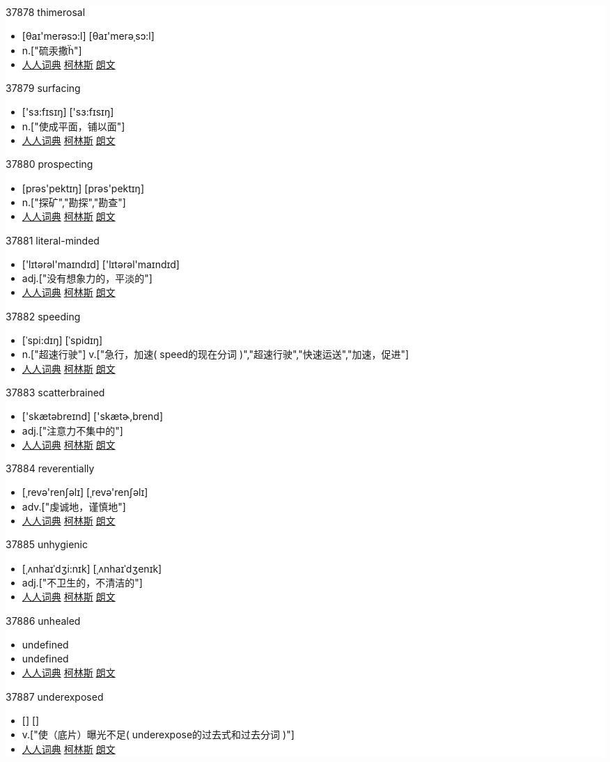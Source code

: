 37878 thimerosal 
- [θaɪ'merəsɔ:l]  [θaɪ'merəˌsɔ:l] 
- n.["硫汞撒"]   
- [人人词典](https://www.91dict.com/words?w=thimerosal) [柯林斯](https://www.collinsdictionary.com/zh/dictionary/english/thimerosal) [朗文](https://www.ldoceonline.com/dictionary/thimerosal) 

37879 surfacing 
- ['sɜ:fɪsɪŋ]  ['sɜ:fɪsɪŋ] 
- n.["使成平面，铺以面"]   
- [人人词典](https://www.91dict.com/words?w=surfacing) [柯林斯](https://www.collinsdictionary.com/zh/dictionary/english/surfacing) [朗文](https://www.ldoceonline.com/dictionary/surfacing) 

37880 prospecting 
- [prəs'pektɪŋ]  [prəs'pektɪŋ] 
- n.["探矿","勘探","勘查"]   
- [人人词典](https://www.91dict.com/words?w=prospecting) [柯林斯](https://www.collinsdictionary.com/zh/dictionary/english/prospecting) [朗文](https://www.ldoceonline.com/dictionary/prospecting) 

37881 literal-minded 
- ['lɪtərəl'maɪndɪd]  ['lɪtərəl'maɪndɪd] 
- adj.["没有想象力的，平淡的"]   
- [人人词典](https://www.91dict.com/words?w=literal-minded) [柯林斯](https://www.collinsdictionary.com/zh/dictionary/english/literal-minded) [朗文](https://www.ldoceonline.com/dictionary/literal-minded) 

37882 speeding 
- [ˈspi:dɪŋ]  [ˈspidɪŋ] 
- n.["超速行驶"]  v.["急行，加速( speed的现在分词 )","超速行驶","快速运送","加速，促进"]   
- [人人词典](https://www.91dict.com/words?w=speeding) [柯林斯](https://www.collinsdictionary.com/zh/dictionary/english/speeding) [朗文](https://www.ldoceonline.com/dictionary/speeding) 

37883 scatterbrained 
- ['skætəbreɪnd]  ['skætɚ,brend] 
- adj.["注意力不集中的"]   
- [人人词典](https://www.91dict.com/words?w=scatterbrained) [柯林斯](https://www.collinsdictionary.com/zh/dictionary/english/scatterbrained) [朗文](https://www.ldoceonline.com/dictionary/scatterbrained) 

37884 reverentially 
- [ˌrevə'renʃəlɪ]  [ˌrevə'renʃəlɪ] 
- adv.["虔诚地，谨慎地"]   
- [人人词典](https://www.91dict.com/words?w=reverentially) [柯林斯](https://www.collinsdictionary.com/zh/dictionary/english/reverentially) [朗文](https://www.ldoceonline.com/dictionary/reverentially) 

37885 unhygienic 
- [ˌʌnhaɪˈdʒi:nɪk]  [ˌʌnhaɪˈdʒenɪk] 
- adj.["不卫生的，不清洁的"]   
- [人人词典](https://www.91dict.com/words?w=unhygienic) [柯林斯](https://www.collinsdictionary.com/zh/dictionary/english/unhygienic) [朗文](https://www.ldoceonline.com/dictionary/unhygienic) 

37886 unhealed 
- undefined 
- undefined 
- [人人词典](https://www.91dict.com/words?w=unhealed) [柯林斯](https://www.collinsdictionary.com/zh/dictionary/english/unhealed) [朗文](https://www.ldoceonline.com/dictionary/unhealed) 

37887 underexposed 
- []  [] 
- v.["使（底片）曝光不足( underexpose的过去式和过去分词 )"]   
- [人人词典](https://www.91dict.com/words?w=underexposed) [柯林斯](https://www.collinsdictionary.com/zh/dictionary/english/underexposed) [朗文](https://www.ldoceonline.com/dictionary/underexposed) 
